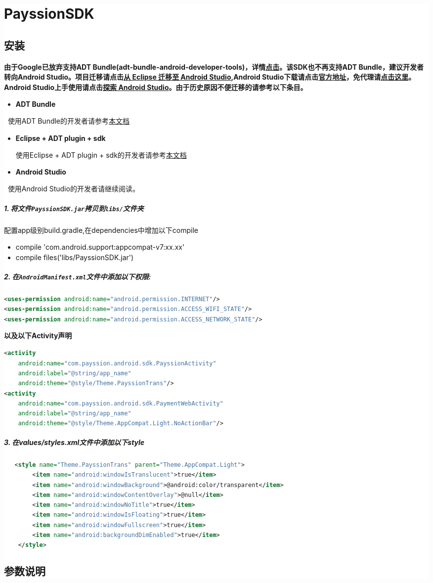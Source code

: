 # PayssionSDK
## 安装

**由于Google已放弃支持ADT Bundle(adt-bundle-android-developer-tools)，详情[点击](https://android-developers.googleblog.com/2015/06/an-update-on-eclipse-android-developer.html)。该SDK也不再支持ADT Bundle，建议开发者转向Android Studio。项目迁移请点击[从 Eclipse 迁移至 Android Studio](https://developer.android.com/studio/intro/migrate.html?hl=zh-cn#android_studio),Android Studio下载请点击[官方地址](https://developer.android.com/studio/index.html?hl=zh-cn)，免代理请[点击这里](https://pan.baidu.com/s/1o8bKpvW)。Android Studio上手使用请点击[探索 Android Studio](https://developer.android.com/studio/intro/index.html?hl=zh-cn)。由于历史原因不便迁移的请参考以下条目。**

- **ADT Bundle**

   使用ADT Bundle的开发者请参考[本文档](/md/adt-bundle.md)

- **Eclipse + ADT plugin + sdk**
   
   使用Eclipse + ADT plugin + sdk的开发者请参考[本文档](/md/eclipse.md)

- **Android Studio**

   使用Android Studio的开发者请继续阅读。

##### 1. 将文件`PayssionSDK.jar`拷贝到`libs/`文件夹

配置app级别build.gradle,在dependencies中增加以下compile
 - compile 'com.android.support:appcompat-v7:xx.xx'
 - compile files('libs/PayssionSDK.jar')

##### 2. 在`AndroidManifest.xml`文件中添加以下权限:
```xml
<uses-permission android:name="android.permission.INTERNET"/>
<uses-permission android:name="android.permission.ACCESS_WIFI_STATE"/>
<uses-permission android:name="android.permission.ACCESS_NETWORK_STATE"/>
```
**以及以下Activity声明**
```xml
<activity
    android:name="com.payssion.android.sdk.PayssionActivity"
    android:label="@string/app_name"
    android:theme="@style/Theme.PayssionTrans"/>
<activity
    android:name="com.payssion.android.sdk.PaymentWebActivity"
    android:label="@string/app_name"
    android:theme="@style/Theme.AppCompat.Light.NoActionBar"/>
```

##### 3. 在values/styles.xml文件中添加以下style
```xml
   <style name="Theme.PayssionTrans" parent="Theme.AppCompat.Light">
        <item name="android:windowIsTranslucent">true</item>
        <item name="android:windowBackground">@android:color/transparent</item>
        <item name="android:windowContentOverlay">@null</item>
        <item name="android:windowNoTitle">true</item>
        <item name="android:windowIsFloating">true</item>
        <item name="android:windowFullscreen">true</item>
        <item name="android:backgroundDimEnabled">true</item>
    </style>
```
## 参数说明
